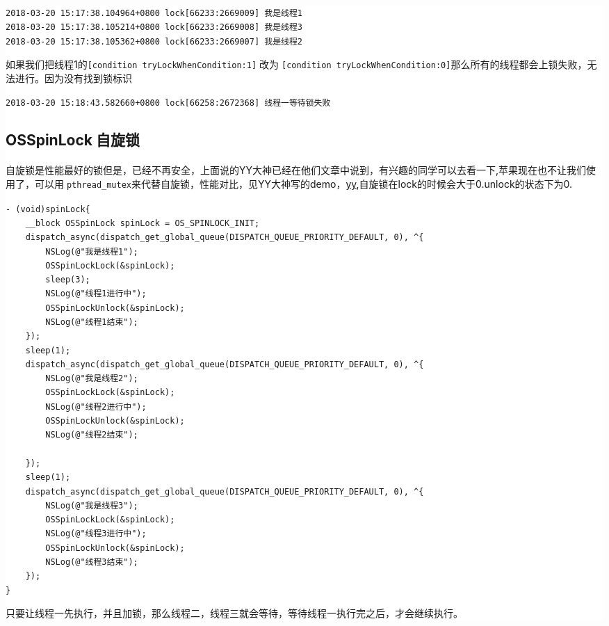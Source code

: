```
2018-03-20 15:17:38.104964+0800 lock[66233:2669009] 我是线程1
2018-03-20 15:17:38.105214+0800 lock[66233:2669008] 我是线程3
2018-03-20 15:17:38.105362+0800 lock[66233:2669007] 我是线程2

```

如果我们把线程1的`` [condition tryLockWhenCondition:1] `` 改为 `` [condition tryLockWhenCondition:0] ``那么所有的线程都会上锁失败，无法进行。因为没有找到锁标识

```
2018-03-20 15:18:43.582660+0800 lock[66258:2672368] 线程一等待锁失败

```

## OSSpinLock 自旋锁

自旋锁是性能最好的锁但是，已经不再安全，上面说的YY大神已经在他们文章中说到，有兴趣的同学可以去看一下,苹果现在也不让我们使用了，可以用 `` pthread_mutex ``来代替自旋锁，性能对比，见YY大神写的demo，[yy](https://github.com/ibireme/tmp),自旋锁在lock的时候会大于0.unlock的状态下为0.

```
- (void)spinLock{
    __block OSSpinLock spinLock = OS_SPINLOCK_INIT;
    dispatch_async(dispatch_get_global_queue(DISPATCH_QUEUE_PRIORITY_DEFAULT, 0), ^{
        NSLog(@"我是线程1");
        OSSpinLockLock(&spinLock);
        sleep(3);
        NSLog(@"线程1进行中");
        OSSpinLockUnlock(&spinLock);
        NSLog(@"线程1结束");
    });
    sleep(1);
    dispatch_async(dispatch_get_global_queue(DISPATCH_QUEUE_PRIORITY_DEFAULT, 0), ^{
        NSLog(@"我是线程2");
        OSSpinLockLock(&spinLock);
        NSLog(@"线程2进行中");
        OSSpinLockUnlock(&spinLock);
        NSLog(@"线程2结束");
        
    });
    sleep(1);
    dispatch_async(dispatch_get_global_queue(DISPATCH_QUEUE_PRIORITY_DEFAULT, 0), ^{
        NSLog(@"我是线程3");
        OSSpinLockLock(&spinLock);
        NSLog(@"线程3进行中");
        OSSpinLockUnlock(&spinLock);
        NSLog(@"线程3结束");
    });
}

```

只要让线程一先执行，并且加锁，那么线程二，线程三就会等待，等待线程一执行完之后，才会继续执行。
